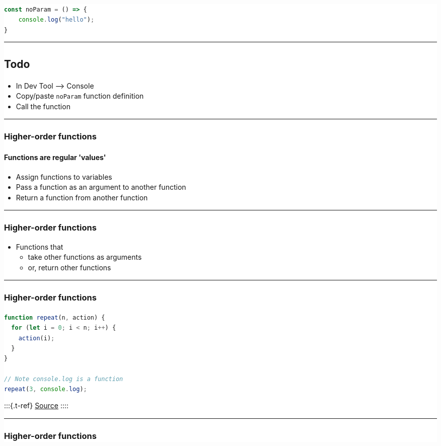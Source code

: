```js
const noParam = () => {
    console.log("hello");
}
```

---

## Todo
* In Dev Tool --> Console
* Copy/paste `noParam` function definition
* Call the function

---

### Higher-order functions
#### Functions are regular 'values'

* Assign functions to variables
* Pass a function as an argument to another function
* Return a function from another function

---

### Higher-order functions

* Functions that
    * take other functions as arguments
    * or, return other functions

---

### Higher-order functions

```js
function repeat(n, action) {
  for (let i = 0; i < n; i++) {
    action(i);
  }
}

// Note console.log is a function
repeat(3, console.log);
```

:::{.t-ref}
[Source](https://eloquentjavascript.net/05_higher_order.html)
::::


---

### Higher-order functions
